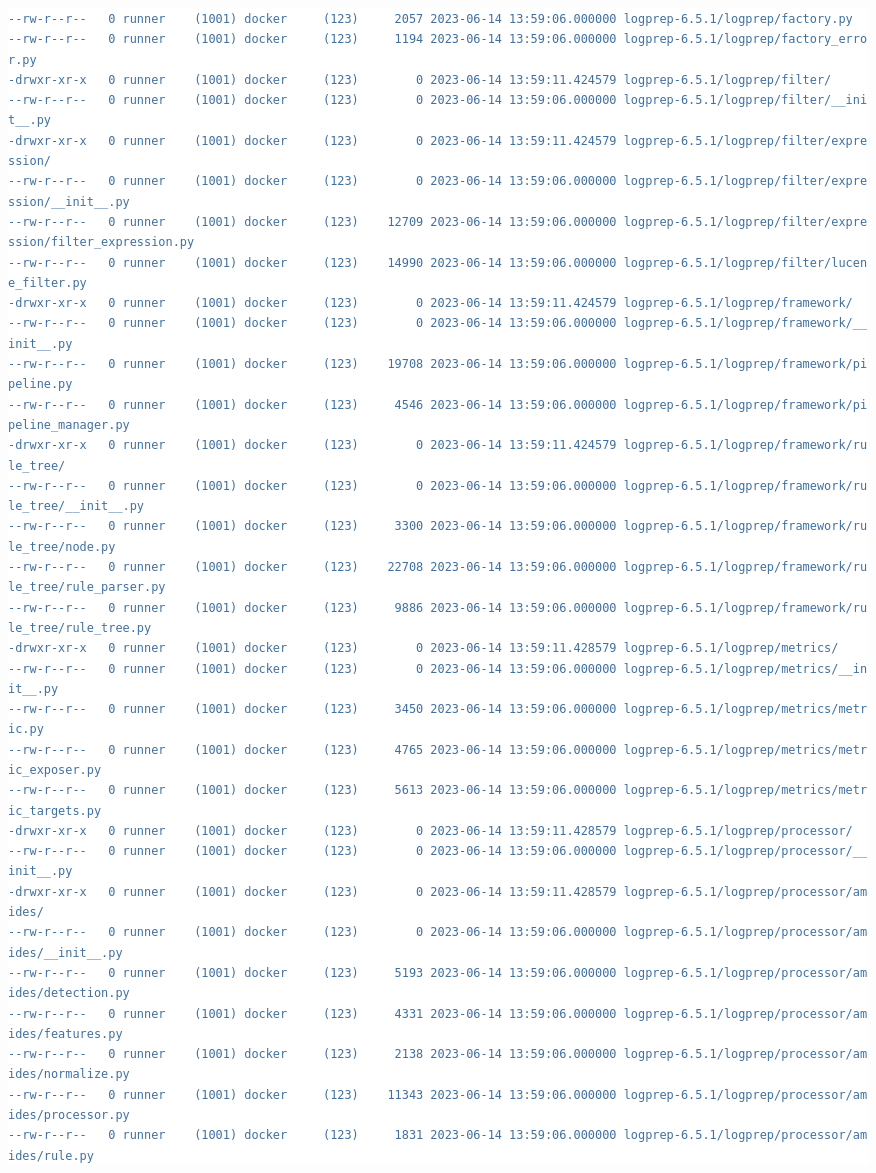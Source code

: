 ```diff
--rw-r--r--   0 runner    (1001) docker     (123)     2057 2023-06-14 13:59:06.000000 logprep-6.5.1/logprep/factory.py
--rw-r--r--   0 runner    (1001) docker     (123)     1194 2023-06-14 13:59:06.000000 logprep-6.5.1/logprep/factory_error.py
-drwxr-xr-x   0 runner    (1001) docker     (123)        0 2023-06-14 13:59:11.424579 logprep-6.5.1/logprep/filter/
--rw-r--r--   0 runner    (1001) docker     (123)        0 2023-06-14 13:59:06.000000 logprep-6.5.1/logprep/filter/__init__.py
-drwxr-xr-x   0 runner    (1001) docker     (123)        0 2023-06-14 13:59:11.424579 logprep-6.5.1/logprep/filter/expression/
--rw-r--r--   0 runner    (1001) docker     (123)        0 2023-06-14 13:59:06.000000 logprep-6.5.1/logprep/filter/expression/__init__.py
--rw-r--r--   0 runner    (1001) docker     (123)    12709 2023-06-14 13:59:06.000000 logprep-6.5.1/logprep/filter/expression/filter_expression.py
--rw-r--r--   0 runner    (1001) docker     (123)    14990 2023-06-14 13:59:06.000000 logprep-6.5.1/logprep/filter/lucene_filter.py
-drwxr-xr-x   0 runner    (1001) docker     (123)        0 2023-06-14 13:59:11.424579 logprep-6.5.1/logprep/framework/
--rw-r--r--   0 runner    (1001) docker     (123)        0 2023-06-14 13:59:06.000000 logprep-6.5.1/logprep/framework/__init__.py
--rw-r--r--   0 runner    (1001) docker     (123)    19708 2023-06-14 13:59:06.000000 logprep-6.5.1/logprep/framework/pipeline.py
--rw-r--r--   0 runner    (1001) docker     (123)     4546 2023-06-14 13:59:06.000000 logprep-6.5.1/logprep/framework/pipeline_manager.py
-drwxr-xr-x   0 runner    (1001) docker     (123)        0 2023-06-14 13:59:11.424579 logprep-6.5.1/logprep/framework/rule_tree/
--rw-r--r--   0 runner    (1001) docker     (123)        0 2023-06-14 13:59:06.000000 logprep-6.5.1/logprep/framework/rule_tree/__init__.py
--rw-r--r--   0 runner    (1001) docker     (123)     3300 2023-06-14 13:59:06.000000 logprep-6.5.1/logprep/framework/rule_tree/node.py
--rw-r--r--   0 runner    (1001) docker     (123)    22708 2023-06-14 13:59:06.000000 logprep-6.5.1/logprep/framework/rule_tree/rule_parser.py
--rw-r--r--   0 runner    (1001) docker     (123)     9886 2023-06-14 13:59:06.000000 logprep-6.5.1/logprep/framework/rule_tree/rule_tree.py
-drwxr-xr-x   0 runner    (1001) docker     (123)        0 2023-06-14 13:59:11.428579 logprep-6.5.1/logprep/metrics/
--rw-r--r--   0 runner    (1001) docker     (123)        0 2023-06-14 13:59:06.000000 logprep-6.5.1/logprep/metrics/__init__.py
--rw-r--r--   0 runner    (1001) docker     (123)     3450 2023-06-14 13:59:06.000000 logprep-6.5.1/logprep/metrics/metric.py
--rw-r--r--   0 runner    (1001) docker     (123)     4765 2023-06-14 13:59:06.000000 logprep-6.5.1/logprep/metrics/metric_exposer.py
--rw-r--r--   0 runner    (1001) docker     (123)     5613 2023-06-14 13:59:06.000000 logprep-6.5.1/logprep/metrics/metric_targets.py
-drwxr-xr-x   0 runner    (1001) docker     (123)        0 2023-06-14 13:59:11.428579 logprep-6.5.1/logprep/processor/
--rw-r--r--   0 runner    (1001) docker     (123)        0 2023-06-14 13:59:06.000000 logprep-6.5.1/logprep/processor/__init__.py
-drwxr-xr-x   0 runner    (1001) docker     (123)        0 2023-06-14 13:59:11.428579 logprep-6.5.1/logprep/processor/amides/
--rw-r--r--   0 runner    (1001) docker     (123)        0 2023-06-14 13:59:06.000000 logprep-6.5.1/logprep/processor/amides/__init__.py
--rw-r--r--   0 runner    (1001) docker     (123)     5193 2023-06-14 13:59:06.000000 logprep-6.5.1/logprep/processor/amides/detection.py
--rw-r--r--   0 runner    (1001) docker     (123)     4331 2023-06-14 13:59:06.000000 logprep-6.5.1/logprep/processor/amides/features.py
--rw-r--r--   0 runner    (1001) docker     (123)     2138 2023-06-14 13:59:06.000000 logprep-6.5.1/logprep/processor/amides/normalize.py
--rw-r--r--   0 runner    (1001) docker     (123)    11343 2023-06-14 13:59:06.000000 logprep-6.5.1/logprep/processor/amides/processor.py
--rw-r--r--   0 runner    (1001) docker     (123)     1831 2023-06-14 13:59:06.000000 logprep-6.5.1/logprep/processor/amides/rule.py
```